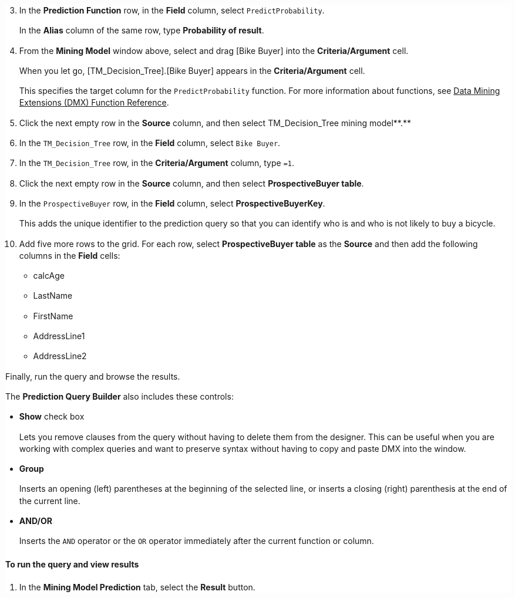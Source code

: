 3.  In the **Prediction Function** row, in the **Field** column, select `PredictProbability`.  
  
     In the **Alias** column of the same row, type **Probability of result**.  
  
4.  From the **Mining Model** window above, select and drag [Bike Buyer] into the **Criteria/Argument** cell.  
  
     When you let go, [TM_Decision_Tree].[Bike Buyer] appears in the **Criteria/Argument** cell.  
  
     This specifies the target column for the `PredictProbability` function. For more information about functions, see [Data Mining Extensions &#40;DMX&#41; Function Reference](/sql/dmx/data-mining-extensions-dmx-function-reference).  
  
5.  Click the next empty row in the **Source** column, and then select TM_Decision_Tree mining model**.**  
  
6.  In the `TM_Decision_Tree` row, in the **Field** column, select `Bike Buyer`.  
  
7.  In the `TM_Decision_Tree` row, in the **Criteria/Argument** column, type `=1`.  
  
8.  Click the next empty row in the **Source** column, and then select **ProspectiveBuyer table**.  
  
9. In the `ProspectiveBuyer` row, in the **Field** column, select **ProspectiveBuyerKey**.  
  
     This adds the unique identifier to the prediction query so that you can identify who is and who is not likely to buy a bicycle.  
  
10. Add five more rows to the grid. For each row, select **ProspectiveBuyer table** as the **Source** and then add the following columns in the **Field** cells:  
  
    -   calcAge  
  
    -   LastName  
  
    -   FirstName  
  
    -   AddressLine1  
  
    -   AddressLine2  
  
 Finally, run the query and browse the results.  
  
 The **Prediction Query Builder** also includes these controls:  
  
-   **Show** check box  
  
     Lets you remove clauses from the query without having to delete them from the designer. This can be useful when you are working with complex queries and want to preserve syntax without having to copy and paste DMX into the window.  
  
-   **Group**  
  
     Inserts an opening (left) parentheses at the beginning of the selected line, or inserts a closing (right) parenthesis at the end of the current line.  
  
-   **AND/OR**  
  
     Inserts the  `AND` operator or the `OR` operator immediately after the current function or column.  
  
#### To run the query and view results  
  
1.  In the **Mining Model Prediction** tab, select the **Result** button.  
  